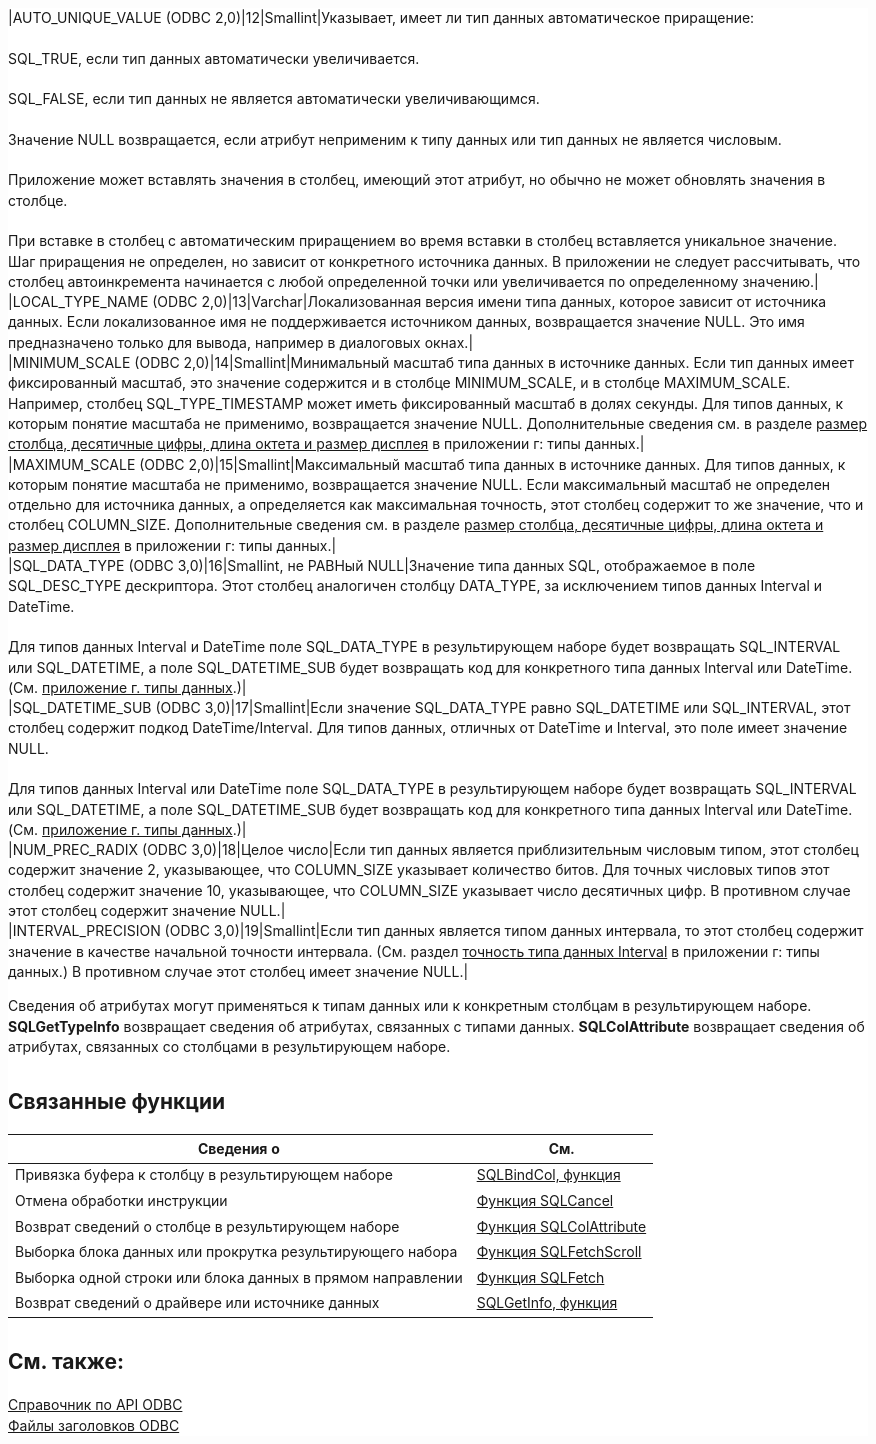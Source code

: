 |AUTO_UNIQUE_VALUE (ODBC 2,0)|12|Smallint|Указывает, имеет ли тип данных автоматическое приращение:<br /><br /> SQL_TRUE, если тип данных автоматически увеличивается.<br /><br /> SQL_FALSE, если тип данных не является автоматически увеличивающимся.<br /><br /> Значение NULL возвращается, если атрибут неприменим к типу данных или тип данных не является числовым.<br /><br /> Приложение может вставлять значения в столбец, имеющий этот атрибут, но обычно не может обновлять значения в столбце.<br /><br /> При вставке в столбец с автоматическим приращением во время вставки в столбец вставляется уникальное значение. Шаг приращения не определен, но зависит от конкретного источника данных. В приложении не следует рассчитывать, что столбец автоинкремента начинается с любой определенной точки или увеличивается по определенному значению.|  
|LOCAL_TYPE_NAME (ODBC 2,0)|13|Varchar|Локализованная версия имени типа данных, которое зависит от источника данных. Если локализованное имя не поддерживается источником данных, возвращается значение NULL. Это имя предназначено только для вывода, например в диалоговых окнах.|  
|MINIMUM_SCALE (ODBC 2,0)|14|Smallint|Минимальный масштаб типа данных в источнике данных. Если тип данных имеет фиксированный масштаб, это значение содержится и в столбце MINIMUM_SCALE, и в столбце MAXIMUM_SCALE. Например, столбец SQL_TYPE_TIMESTAMP может иметь фиксированный масштаб в долях секунды. Для типов данных, к которым понятие масштаба не применимо, возвращается значение NULL. Дополнительные сведения см. в разделе [размер столбца, десятичные цифры, длина октета и размер дисплея](../../../odbc/reference/appendixes/column-size-decimal-digits-transfer-octet-length-and-display-size.md) в приложении г: типы данных.|  
|MAXIMUM_SCALE (ODBC 2,0)|15|Smallint|Максимальный масштаб типа данных в источнике данных. Для типов данных, к которым понятие масштаба не применимо, возвращается значение NULL. Если максимальный масштаб не определен отдельно для источника данных, а определяется как максимальная точность, этот столбец содержит то же значение, что и столбец COLUMN_SIZE. Дополнительные сведения см. в разделе [размер столбца, десятичные цифры, длина октета и размер дисплея](../../../odbc/reference/appendixes/column-size-decimal-digits-transfer-octet-length-and-display-size.md) в приложении г: типы данных.|  
|SQL_DATA_TYPE (ODBC 3,0)|16|Smallint, не РАВНый NULL|Значение типа данных SQL, отображаемое в поле SQL_DESC_TYPE дескриптора. Этот столбец аналогичен столбцу DATA_TYPE, за исключением типов данных Interval и DateTime.<br /><br /> Для типов данных Interval и DateTime поле SQL_DATA_TYPE в результирующем наборе будет возвращать SQL_INTERVAL или SQL_DATETIME, а поле SQL_DATETIME_SUB будет возвращать код для конкретного типа данных Interval или DateTime. (См. [приложение г. типы данных](../../../odbc/reference/appendixes/appendix-d-data-types.md).)|  
|SQL_DATETIME_SUB (ODBC 3,0)|17|Smallint|Если значение SQL_DATA_TYPE равно SQL_DATETIME или SQL_INTERVAL, этот столбец содержит подкод DateTime/Interval. Для типов данных, отличных от DateTime и Interval, это поле имеет значение NULL.<br /><br /> Для типов данных Interval или DateTime поле SQL_DATA_TYPE в результирующем наборе будет возвращать SQL_INTERVAL или SQL_DATETIME, а поле SQL_DATETIME_SUB будет возвращать код для конкретного типа данных Interval или DateTime. (См. [приложение г. типы данных](../../../odbc/reference/appendixes/appendix-d-data-types.md).)|  
|NUM_PREC_RADIX (ODBC 3,0)|18|Целое число|Если тип данных является приблизительным числовым типом, этот столбец содержит значение 2, указывающее, что COLUMN_SIZE указывает количество битов. Для точных числовых типов этот столбец содержит значение 10, указывающее, что COLUMN_SIZE указывает число десятичных цифр. В противном случае этот столбец содержит значение NULL.|  
|INTERVAL_PRECISION (ODBC 3,0)|19|Smallint|Если тип данных является типом данных интервала, то этот столбец содержит значение в качестве начальной точности интервала. (См. раздел [точность типа данных Interval](../../../odbc/reference/appendixes/interval-data-type-precision.md) в приложении г: типы данных.) В противном случае этот столбец имеет значение NULL.|  
  
 Сведения об атрибутах могут применяться к типам данных или к конкретным столбцам в результирующем наборе. **SQLGetTypeInfo** возвращает сведения об атрибутах, связанных с типами данных. **SQLColAttribute** возвращает сведения об атрибутах, связанных со столбцами в результирующем наборе.  
  
## <a name="related-functions"></a>Связанные функции  
  
|Сведения о|См.|  
|---------------------------|---------|  
|Привязка буфера к столбцу в результирующем наборе|[SQLBindCol, функция](../../../odbc/reference/syntax/sqlbindcol-function.md)|  
|Отмена обработки инструкции|[Функция SQLCancel](../../../odbc/reference/syntax/sqlcancel-function.md)|  
|Возврат сведений о столбце в результирующем наборе|[Функция SQLColAttribute](../../../odbc/reference/syntax/sqlcolattribute-function.md)|  
|Выборка блока данных или прокрутка результирующего набора|[Функция SQLFetchScroll](../../../odbc/reference/syntax/sqlfetchscroll-function.md)|  
|Выборка одной строки или блока данных в прямом направлении|[Функция SQLFetch](../../../odbc/reference/syntax/sqlfetch-function.md)|  
|Возврат сведений о драйвере или источнике данных|[SQLGetInfo, функция](../../../odbc/reference/syntax/sqlgetinfo-function.md)|  
  
## <a name="see-also"></a>См. также:  
 [Справочник по API ODBC](../../../odbc/reference/syntax/odbc-api-reference.md)   
 [Файлы заголовков ODBC](../../../odbc/reference/install/odbc-header-files.md)
